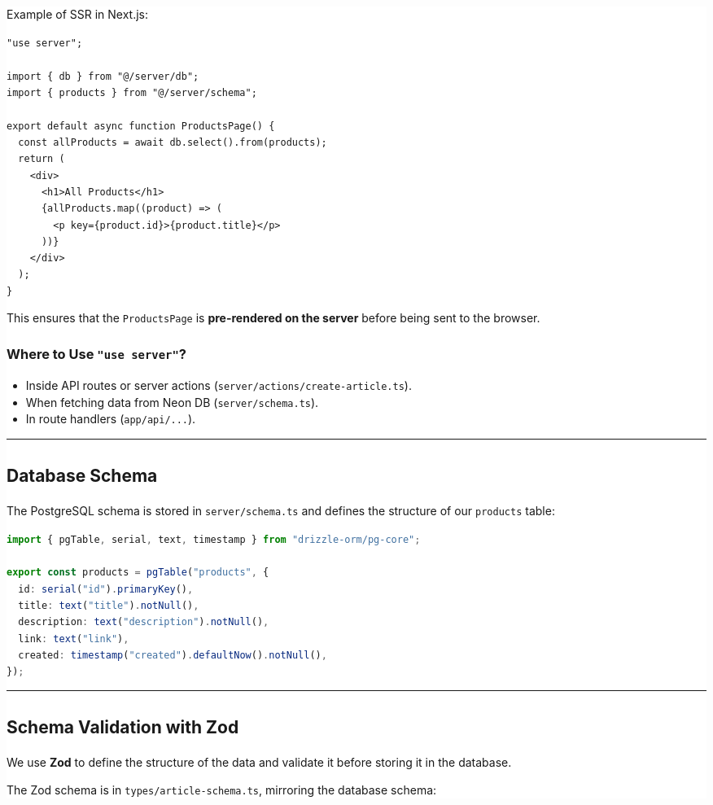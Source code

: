 Example of SSR in Next.js:
```tsx
"use server";

import { db } from "@/server/db";
import { products } from "@/server/schema";

export default async function ProductsPage() {
  const allProducts = await db.select().from(products);
  return (
    <div>
      <h1>All Products</h1>
      {allProducts.map((product) => (
        <p key={product.id}>{product.title}</p>
      ))}
    </div>
  );
}
```
This ensures that the `ProductsPage` is **pre-rendered on the server** before being sent to the browser.

### **Where to Use `"use server"`?**
- Inside API routes or server actions (`server/actions/create-article.ts`).
- When fetching data from Neon DB (`server/schema.ts`).
- In route handlers (`app/api/...`).

---

## **Database Schema**
The PostgreSQL schema is stored in `server/schema.ts` and defines the structure of our `products` table:

```ts
import { pgTable, serial, text, timestamp } from "drizzle-orm/pg-core";

export const products = pgTable("products", {
  id: serial("id").primaryKey(),
  title: text("title").notNull(),
  description: text("description").notNull(),
  link: text("link"),
  created: timestamp("created").defaultNow().notNull(),
});
```

---

## **Schema Validation with Zod**
We use **Zod** to define the structure of the data and validate it before storing it in the database.

The Zod schema is in `types/article-schema.ts`, mirroring the database schema:
